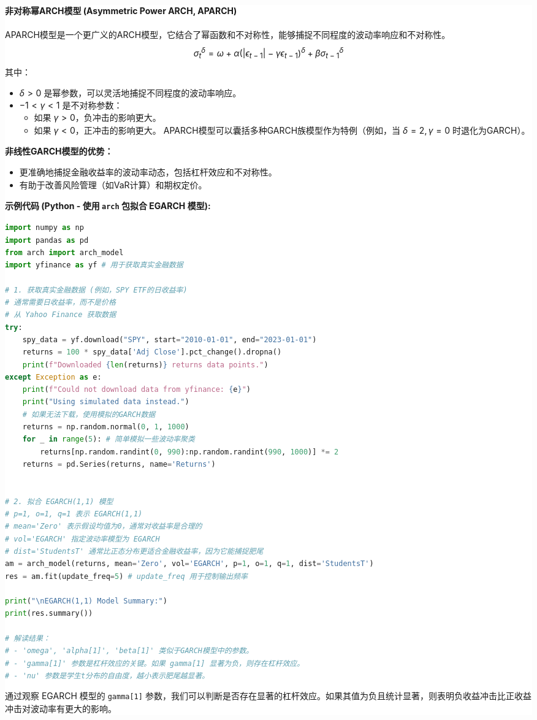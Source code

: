 #### 非对称幂ARCH模型 (Asymmetric Power ARCH, APARCH)
APARCH模型是一个更广义的ARCH模型，它结合了幂函数和不对称性，能够捕捉不同程度的波动率响应和不对称性。
$$
\sigma_t^\delta = \omega + \alpha (|\epsilon_{t-1}| - \gamma \epsilon_{t-1})^\delta + \beta \sigma_{t-1}^\delta
$$
其中：
*   $\delta > 0$ 是幂参数，可以灵活地捕捉不同程度的波动率响应。
*   $-1 < \gamma < 1$ 是不对称参数：
    *   如果 $\gamma > 0$，负冲击的影响更大。
    *   如果 $\gamma < 0$，正冲击的影响更大。
APARCH模型可以囊括多种GARCH族模型作为特例（例如，当 $\delta=2, \gamma=0$ 时退化为GARCH）。

**非线性GARCH模型的优势：**
*   更准确地捕捉金融收益率的波动率动态，包括杠杆效应和不对称性。
*   有助于改善风险管理（如VaR计算）和期权定价。

**示例代码 (Python - 使用 `arch` 包拟合 EGARCH 模型):**
```python
import numpy as np
import pandas as pd
from arch import arch_model
import yfinance as yf # 用于获取真实金融数据

# 1. 获取真实金融数据 (例如，SPY ETF的日收益率)
# 通常需要日收益率，而不是价格
# 从 Yahoo Finance 获取数据
try:
    spy_data = yf.download("SPY", start="2010-01-01", end="2023-01-01")
    returns = 100 * spy_data['Adj Close'].pct_change().dropna()
    print(f"Downloaded {len(returns)} returns data points.")
except Exception as e:
    print(f"Could not download data from yfinance: {e}")
    print("Using simulated data instead.")
    # 如果无法下载，使用模拟的GARCH数据
    returns = np.random.normal(0, 1, 1000)
    for _ in range(5): # 简单模拟一些波动率聚类
        returns[np.random.randint(0, 990):np.random.randint(990, 1000)] *= 2
    returns = pd.Series(returns, name='Returns')


# 2. 拟合 EGARCH(1,1) 模型
# p=1, o=1, q=1 表示 EGARCH(1,1)
# mean='Zero' 表示假设均值为0，通常对收益率是合理的
# vol='EGARCH' 指定波动率模型为 EGARCH
# dist='StudentsT' 通常比正态分布更适合金融收益率，因为它能捕捉肥尾
am = arch_model(returns, mean='Zero', vol='EGARCH', p=1, o=1, q=1, dist='StudentsT')
res = am.fit(update_freq=5) # update_freq 用于控制输出频率

print("\nEGARCH(1,1) Model Summary:")
print(res.summary())

# 解读结果：
# - 'omega', 'alpha[1]', 'beta[1]' 类似于GARCH模型中的参数。
# - 'gamma[1]' 参数是杠杆效应的关键。如果 gamma[1] 显著为负，则存在杠杆效应。
# - 'nu' 参数是学生t分布的自由度，越小表示肥尾越显著。
```
通过观察 EGARCH 模型的 `gamma[1]` 参数，我们可以判断是否存在显著的杠杆效应。如果其值为负且统计显著，则表明负收益冲击比正收益冲击对波动率有更大的影响。

